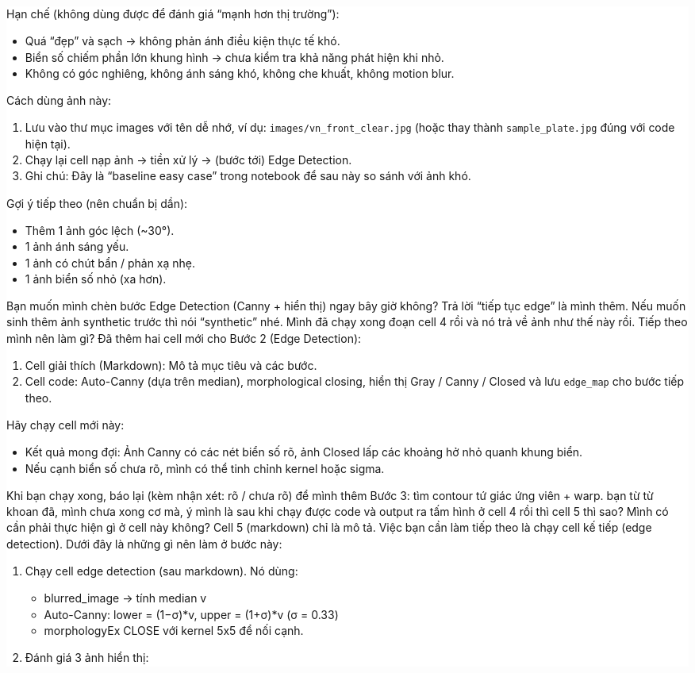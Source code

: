 Hạn chế (không dùng được để đánh giá “mạnh hơn thị trường”):

- Quá “đẹp” và sạch → không phản ánh điều kiện thực tế khó.
- Biển số chiếm phần lớn khung hình → chưa kiểm tra khả năng phát hiện khi nhỏ.
- Không có góc nghiêng, không ánh sáng khó, không che khuất, không motion blur.

Cách dùng ảnh này:

1. Lưu vào thư mục images với tên dễ nhớ, ví dụ: `images/vn_front_clear.jpg` (hoặc thay thành `sample_plate.jpg` đúng với code hiện tại).
2. Chạy lại cell nạp ảnh → tiền xử lý → (bước tới) Edge Detection.
3. Ghi chú: Đây là “baseline easy case” trong notebook để sau này so sánh với ảnh khó.

Gợi ý tiếp theo (nên chuẩn bị dần):

- Thêm 1 ảnh góc lệch (~30°).
- 1 ảnh ánh sáng yếu.
- 1 ảnh có chút bẩn / phản xạ nhẹ.
- 1 ảnh biển số nhỏ (xa hơn).

Bạn muốn mình chèn bước Edge Detection (Canny + hiển thị) ngay bây giờ không? Trả lời “tiếp tục edge” là mình thêm. Nếu muốn sinh thêm ảnh synthetic trước thì nói “synthetic” nhé.
</assistant>
<user>
Mình đã chạy xong đoạn cell 4 rồi và nó trả về ảnh như thế này rồi. Tiếp theo mình nên làm gì?
</user>
<assistant>
Đã thêm hai cell mới cho Bước 2 (Edge Detection):

1. Cell giải thích (Markdown): Mô tả mục tiêu và các bước.
2. Cell code: Auto-Canny (dựa trên median), morphological closing, hiển thị Gray / Canny / Closed và lưu `edge_map` cho bước tiếp theo.

Hãy chạy cell mới này:

- Kết quả mong đợi: Ảnh Canny có các nét biển số rõ, ảnh Closed lấp các khoảng hở nhỏ quanh khung biển.
- Nếu cạnh biển số chưa rõ, mình có thể tinh chỉnh kernel hoặc sigma.

Khi bạn chạy xong, báo lại (kèm nhận xét: rõ / chưa rõ) để mình thêm Bước 3: tìm contour tứ giác ứng viên + warp.
</assistant>
<user>
bạn từ từ khoan đã, mình chưa xong cơ mà, ý mình là sau khi chạy được code và output ra tấm hình ở cell 4 rồi thì cell 5 thì sao? Mình có cần phải thực hiện gì ở cell này không?
</user>
<assistant>
Cell 5 (markdown) chỉ là mô tả. Việc bạn cần làm tiếp theo là chạy cell kế tiếp (edge detection). Dưới đây là những gì nên làm ở bước này:

1. Chạy cell edge detection (sau markdown). Nó dùng:

   - blurred_image → tính median v
   - Auto-Canny: lower = (1−σ)*v, upper = (1+σ)*v (σ = 0.33)
   - morphologyEx CLOSE với kernel 5x5 để nối cạnh.

2. Đánh giá 3 ảnh hiển thị:
